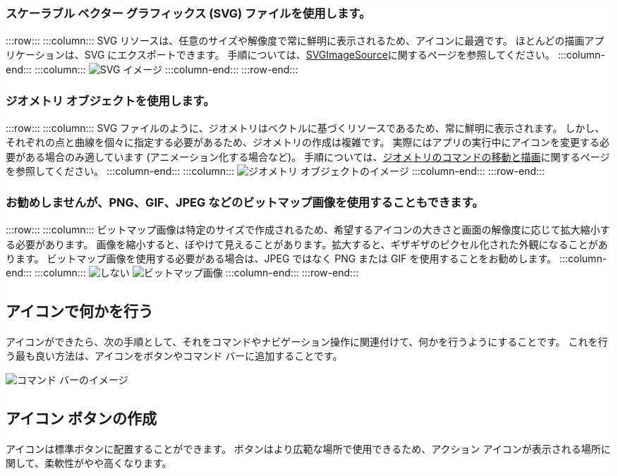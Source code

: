 ### <a name="use-a-scalable-vector-graphics-svg-file"></a>スケーラブル ベクター グラフィックス (SVG) ファイルを使用します。
:::row:::
    :::column:::
SVG リソースは、任意のサイズや解像度で常に鮮明に表示されるため、アイコンに最適です。 ほとんどの描画アプリケーションは、SVG にエクスポートできます。 手順については、[SVGImageSource](https://docs.microsoft.com/uwp/api/windows.ui.xaml.media.imaging.svgimagesource)に関するページを参照してください。
    :::column-end:::
    :::column:::
        ![SVG イメージ](images/icons/icon-scale.gif)
    :::column-end:::
:::row-end:::

### <a name="use-geometry-objects"></a>ジオメトリ オブジェクトを使用します。
:::row:::
    :::column:::
SVG ファイルのように、ジオメトリはベクトルに基づくリソースであるため、常に鮮明に表示されます。 しかし、それぞれの点と曲線を個々に指定する必要があるため、ジオメトリの作成は複雑です。 実際にはアプリの実行中にアイコンを変更する必要がある場合のみ適しています (アニメーション化する場合など)。 手順については、[ジオメトリのコマンドの移動と描画](../../xaml-platform/move-draw-commands-syntax.md)に関するページを参照してください。 
    :::column-end:::
    :::column:::
        ![ジオメトリ オブジェクトのイメージ](images/icons/geometry-objects.png)
    :::column-end:::
:::row-end:::

### <a name="you-can-also-use-a-bitmap-image-such-as-png-gif-or-jpeg-although-we-dont-recommend-it"></a>お勧めしませんが、PNG、GIF、JPEG などのビットマップ画像を使用することもできます。
:::row:::
    :::column:::
ビットマップ画像は特定のサイズで作成されるため、希望するアイコンの大きさと画面の解像度に応じて拡大縮小する必要があります。 画像を縮小すると、ぼやけて見えることがあります。拡大すると、ギザギザのピクセル化された外観になることがあります。 ビットマップ画像を使用する必要がある場合は、JPEG ではなく PNG または GIF を使用することをお勧めします。 
    :::column-end:::
    :::column:::
        ![しない](images/dont.svg) ![ビットマップ画像](images/icons/bitmap-image.png)
    :::column-end:::
:::row-end:::

## <a name="make-the-icon-do-something"></a>アイコンで何かを行う

アイコンができたら、次の手順として、それをコマンドやナビゲーション操作に関連付けて、何かを行うようにすることです。 これを行う最も良い方法は、アイコンをボタンやコマンド バーに追加することです。 

![コマンド バーのイメージ](images/icons/app-bar-desktop.svg)

## <a name="create-an-icon-button"></a>アイコン ボタンの作成

アイコンは標準ボタンに配置することができます。 ボタンはより広範な場所で使用できるため、アクション アイコンが表示される場所に関して、柔軟性がやや高くなります。 
